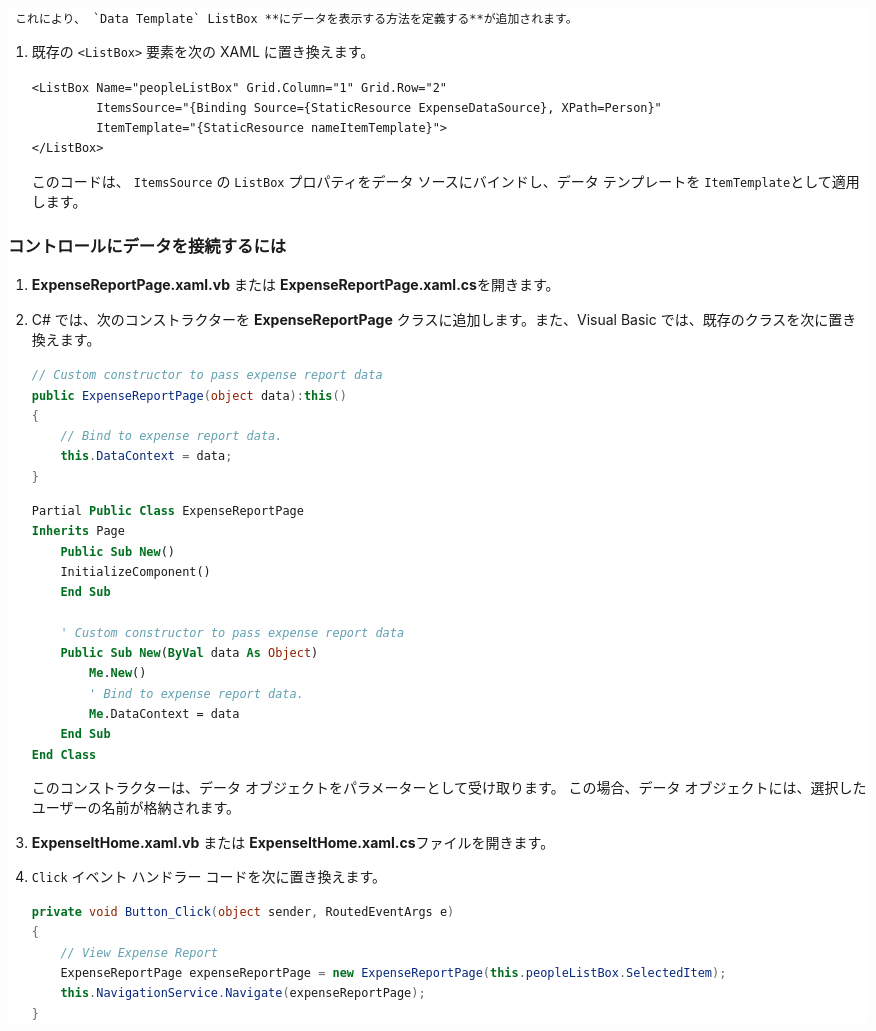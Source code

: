      これにより、 `Data Template` ListBox **にデータを表示する方法を定義する**が追加されます。

1. 既存の `<ListBox>` 要素を次の XAML に置き換えます。

    ```xaml
    <ListBox Name="peopleListBox" Grid.Column="1" Grid.Row="2"
             ItemsSource="{Binding Source={StaticResource ExpenseDataSource}, XPath=Person}"
             ItemTemplate="{StaticResource nameItemTemplate}">
    </ListBox>
    ```

     このコードは、 `ItemsSource` の `ListBox` プロパティをデータ ソースにバインドし、データ テンプレートを `ItemTemplate`として適用します。

### <a name="to-connect-data-to-controls"></a>コントロールにデータを接続するには

1. **ExpenseReportPage.xaml.vb** または **ExpenseReportPage.xaml.cs**を開きます。

1. C# では、次のコンストラクターを **ExpenseReportPage** クラスに追加します。また、Visual Basic では、既存のクラスを次に置き換えます。

   ```csharp
   // Custom constructor to pass expense report data
   public ExpenseReportPage(object data):this()
   {
       // Bind to expense report data.
       this.DataContext = data;
   }
   ```

   ```vb
   Partial Public Class ExpenseReportPage
   Inherits Page
       Public Sub New()
       InitializeComponent()
       End Sub

       ' Custom constructor to pass expense report data
       Public Sub New(ByVal data As Object)
           Me.New()
           ' Bind to expense report data.
           Me.DataContext = data
       End Sub
   End Class
   ```

   このコンストラクターは、データ オブジェクトをパラメーターとして受け取ります。 この場合、データ オブジェクトには、選択したユーザーの名前が格納されます。

1. **ExpenseItHome.xaml.vb** または **ExpenseItHome.xaml.cs**ファイルを開きます。

1. `Click` イベント ハンドラー コードを次に置き換えます。

   ```csharp
   private void Button_Click(object sender, RoutedEventArgs e)
   {
       // View Expense Report
       ExpenseReportPage expenseReportPage = new ExpenseReportPage(this.peopleListBox.SelectedItem);
       this.NavigationService.Navigate(expenseReportPage);
   }
   ```
